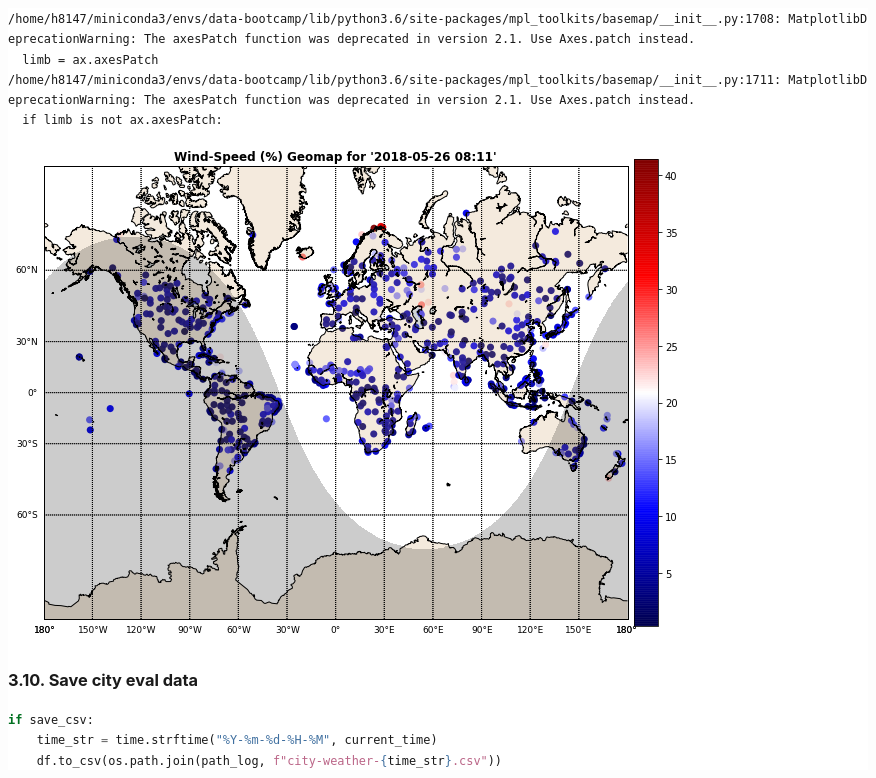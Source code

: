     /home/h8147/miniconda3/envs/data-bootcamp/lib/python3.6/site-packages/mpl_toolkits/basemap/__init__.py:1708: MatplotlibDeprecationWarning: The axesPatch function was deprecated in version 2.1. Use Axes.patch instead.
      limb = ax.axesPatch
    /home/h8147/miniconda3/envs/data-bootcamp/lib/python3.6/site-packages/mpl_toolkits/basemap/__init__.py:1711: MatplotlibDeprecationWarning: The axesPatch function was deprecated in version 2.1. Use Axes.patch instead.
      if limb is not ax.axesPatch:



![png](../images/output_40_1.png)


### 3.10. Save city eval data


```python
if save_csv:
    time_str = time.strftime("%Y-%m-%d-%H-%M", current_time)
    df.to_csv(os.path.join(path_log, f"city-weather-{time_str}.csv"))
```
